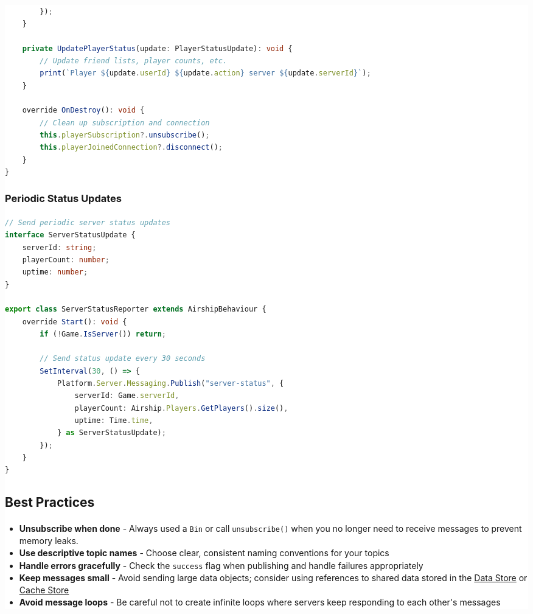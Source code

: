 ```typescript
        });
    }
    
    private UpdatePlayerStatus(update: PlayerStatusUpdate): void {
        // Update friend lists, player counts, etc.
        print(`Player ${update.userId} ${update.action} server ${update.serverId}`);
    }
    
    override OnDestroy(): void {
        // Clean up subscription and connection
        this.playerSubscription?.unsubscribe();
        this.playerJoinedConnection?.disconnect();
    }
}
```

### Periodic Status Updates

```typescript
// Send periodic server status updates
interface ServerStatusUpdate {
    serverId: string;
    playerCount: number;
    uptime: number;
}

export class ServerStatusReporter extends AirshipBehaviour {
    override Start(): void {
        if (!Game.IsServer()) return;

        // Send status update every 30 seconds
        SetInterval(30, () => {
            Platform.Server.Messaging.Publish("server-status", {
                serverId: Game.serverId,
                playerCount: Airship.Players.GetPlayers().size(),
                uptime: Time.time,
            } as ServerStatusUpdate);
        });
    }
}
```

## Best Practices

* **Unsubscribe when done** - Always used a `Bin` or call `unsubscribe()` when you no longer need to receive messages to prevent memory leaks.
* **Use descriptive topic names** - Choose clear, consistent naming conventions for your topics
* **Handle errors gracefully** - Check the `success` flag when publishing and handle failures appropriately
* **Keep messages small** - Avoid sending large data objects; consider using references to shared data stored in the [Data Store](data-store/README.md) or [Cache Store](cache-store.md)
* **Avoid message loops** - Be careful not to create infinite loops where servers keep responding to each other's messages
